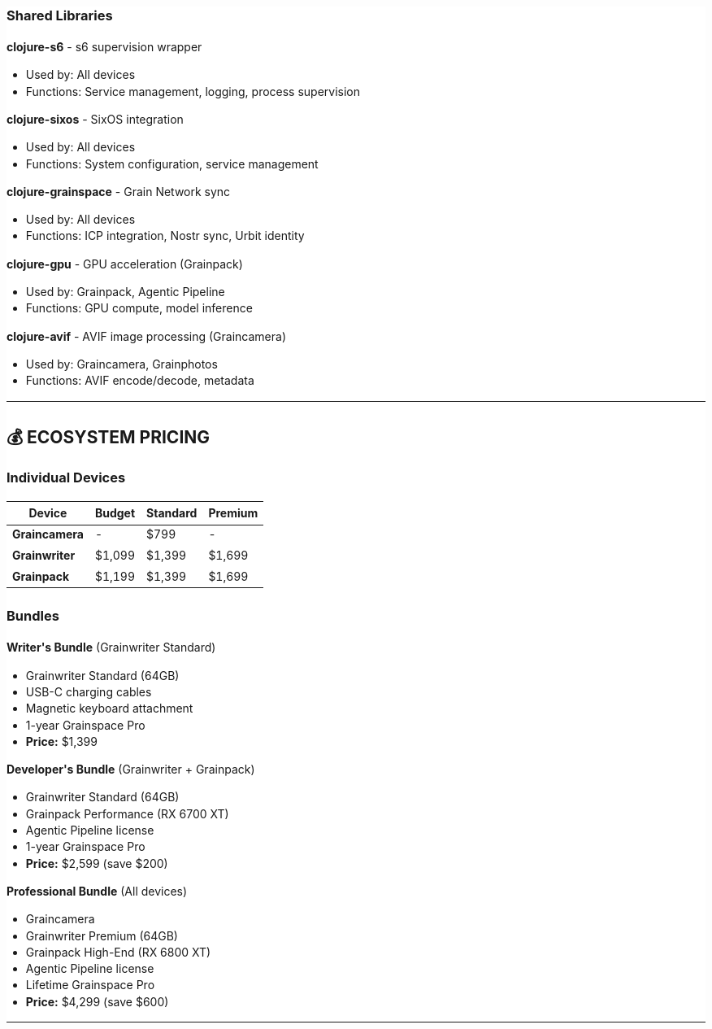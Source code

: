 
### Shared Libraries

**clojure-s6** - s6 supervision wrapper
- Used by: All devices
- Functions: Service management, logging, process supervision

**clojure-sixos** - SixOS integration
- Used by: All devices
- Functions: System configuration, service management

**clojure-grainspace** - Grain Network sync
- Used by: All devices
- Functions: ICP integration, Nostr sync, Urbit identity

**clojure-gpu** - GPU acceleration (Grainpack)
- Used by: Grainpack, Agentic Pipeline
- Functions: GPU compute, model inference

**clojure-avif** - AVIF image processing (Graincamera)
- Used by: Graincamera, Grainphotos
- Functions: AVIF encode/decode, metadata

---

## 💰 ECOSYSTEM PRICING

### Individual Devices

| Device | Budget | Standard | Premium |
|--------|--------|----------|---------|
| **Graincamera** | - | $799 | - |
| **Grainwriter** | $1,099 | $1,399 | $1,699 |
| **Grainpack** | $1,199 | $1,399 | $1,699 |

### Bundles

**Writer's Bundle** (Grainwriter Standard)
- Grainwriter Standard (64GB)
- USB-C charging cables
- Magnetic keyboard attachment
- 1-year Grainspace Pro
- **Price:** $1,399

**Developer's Bundle** (Grainwriter + Grainpack)
- Grainwriter Standard (64GB)
- Grainpack Performance (RX 6700 XT)
- Agentic Pipeline license
- 1-year Grainspace Pro
- **Price:** $2,599 (save $200)

**Professional Bundle** (All devices)
- Graincamera
- Grainwriter Premium (64GB)
- Grainpack High-End (RX 6800 XT)
- Agentic Pipeline license
- Lifetime Grainspace Pro
- **Price:** $4,299 (save $600)

---